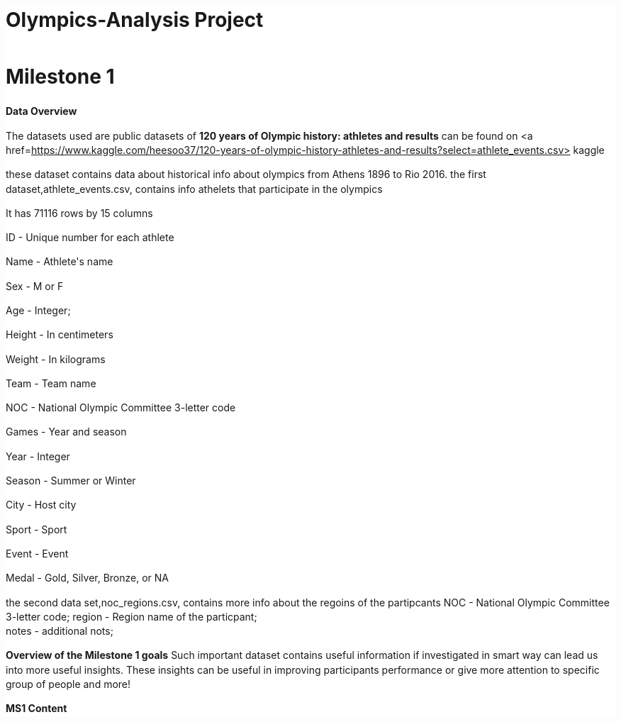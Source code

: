 # Olympics-Analysis Project

 # Milestone 1
 
 
 **Data Overview**
 
The datasets used are  public datasets of **120 years of Olympic history: athletes and results** can be found on   <a href=https://www.kaggle.com/heesoo37/120-years-of-olympic-history-athletes-and-results?select=athlete_events.csv> kaggle </a>


these dataset contains data about historical info about olympics from Athens 1896 to Rio 2016.
the first dataset,athlete_events.csv, contains info athelets that participate in the olympics

It has 71116 rows by  15 columns

ID - Unique number for each athlete

Name - Athlete's name

Sex - M or F

Age - Integer;

Height - In centimeters

Weight - In kilograms

Team - Team name

NOC - National Olympic Committee 3-letter code

Games - Year and season

Year - Integer

Season - Summer or Winter

City - Host city

Sport - Sport

Event - Event

Medal - Gold, Silver, Bronze, or NA

the second data set,noc_regions.csv, contains more info about the regoins of the partipcants
NOC - National Olympic Committee 3-letter code;	
region  - Region name of the particpant;	
notes - additional nots; 

**Overview of the Milestone 1 goals**
Such important dataset contains useful information if investigated in smart way can lead us into more useful insights. 
These insights can be useful in improving participants performance or give more attention to specific group of people and more!


**MS1 Content**
